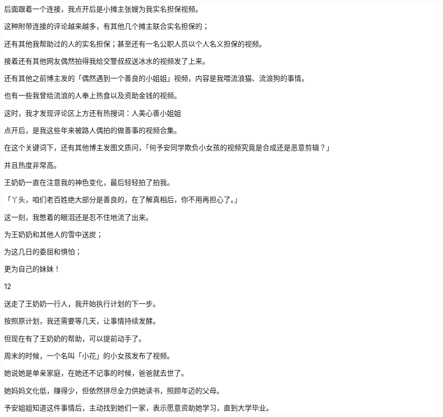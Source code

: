 
后面跟着一个连接，我点开后是小摊主张嫂为我实名担保视频。


这种附带连接的评论越来越多，有其他几个摊主联合实名担保的；


还有其他我帮助过的人的实名担保；甚至还有一名公职人员以个人名义担保的视频。


接着还有其他网友偶然拍得我给交警叔叔送冰水的视频发了上来。


还有其他之前博主发的「偶然遇到一个善良的小姐姐」视频，内容是我喂流浪猫、流浪狗的事情。


也有一些我曾给流浪的人奉上热食以及资助金钱的视频。


这时，我才发现评论区上方还有热搜词：人美心善小姐姐


点开后，是我这些年来被路人偶拍的做善事的视频合集。


在这个关键词下，还有其他博主发图文质问，「何予安同学欺负小女孩的视频究竟是合成还是恶意剪辑？」


并且热度非常高。


王奶奶一直在注意我的神色变化，最后轻轻拍了拍我。


「丫头，咱们老百姓绝大部分是善良的，在了解真相后，你不用再担心了。」


这一刻，我憋着的眼泪还是忍不住地流了出来。


为王奶奶和其他人的雪中送炭；


为这几日的委屈和惧怕；


更为自己的妹妹！


12


送走了王奶奶一行人，我开始执行计划的下一步。


按照原计划，我还需要等几天，让事情持续发酵。


但现在有了王奶奶的帮助，可以提前动手了。


周末的时候，一个名叫「小花」的小女孩发布了视频。


她说她是单亲家庭，在她还不记事的时候，爸爸就去世了。


她妈妈文化低，赚得少，但依然拼尽全力供她读书，照顾年迈的父母。


予安姐姐知道这件事情后，主动找到她们一家，表示愿意资助她学习，直到大学毕业。

